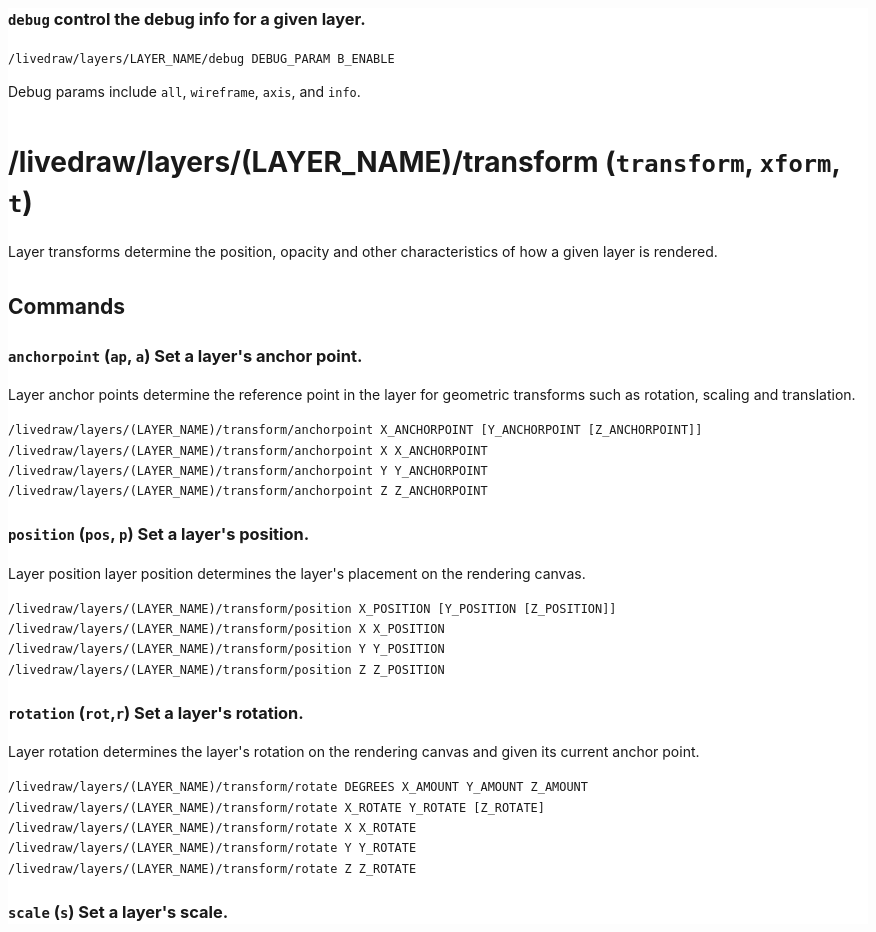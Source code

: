 ### `debug` control the debug info for a given layer.

```
/livedraw/layers/LAYER_NAME/debug DEBUG_PARAM B_ENABLE
```
Debug params include `all`, `wireframe`, `axis`, and `info`.



# /livedraw/layers/(LAYER_NAME)/transform (`transform`, `xform`, `t`)

Layer transforms determine the position, opacity and other characteristics of how a given layer is rendered.

## Commands

### `anchorpoint` (`ap`, `a`) Set a layer's anchor point.

Layer anchor points determine the reference point in the layer for geometric transforms such as rotation, scaling and translation.

```
/livedraw/layers/(LAYER_NAME)/transform/anchorpoint X_ANCHORPOINT [Y_ANCHORPOINT [Z_ANCHORPOINT]] 
/livedraw/layers/(LAYER_NAME)/transform/anchorpoint X X_ANCHORPOINT 
/livedraw/layers/(LAYER_NAME)/transform/anchorpoint Y Y_ANCHORPOINT 
/livedraw/layers/(LAYER_NAME)/transform/anchorpoint Z Z_ANCHORPOINT 
```

### `position` (`pos`, `p`) Set a layer's position.

Layer position layer position determines the layer's placement on the rendering canvas.

```
/livedraw/layers/(LAYER_NAME)/transform/position X_POSITION [Y_POSITION [Z_POSITION]]
/livedraw/layers/(LAYER_NAME)/transform/position X X_POSITION
/livedraw/layers/(LAYER_NAME)/transform/position Y Y_POSITION
/livedraw/layers/(LAYER_NAME)/transform/position Z Z_POSITION
```

### `rotation` (`rot`,`r`) Set a layer's rotation.

Layer rotation determines the layer's rotation on the rendering canvas and given its current anchor point.

```
/livedraw/layers/(LAYER_NAME)/transform/rotate DEGREES X_AMOUNT Y_AMOUNT Z_AMOUNT
/livedraw/layers/(LAYER_NAME)/transform/rotate X_ROTATE Y_ROTATE [Z_ROTATE]
/livedraw/layers/(LAYER_NAME)/transform/rotate X X_ROTATE
/livedraw/layers/(LAYER_NAME)/transform/rotate Y Y_ROTATE
/livedraw/layers/(LAYER_NAME)/transform/rotate Z Z_ROTATE
```

### `scale` (`s`) Set a layer's scale.
